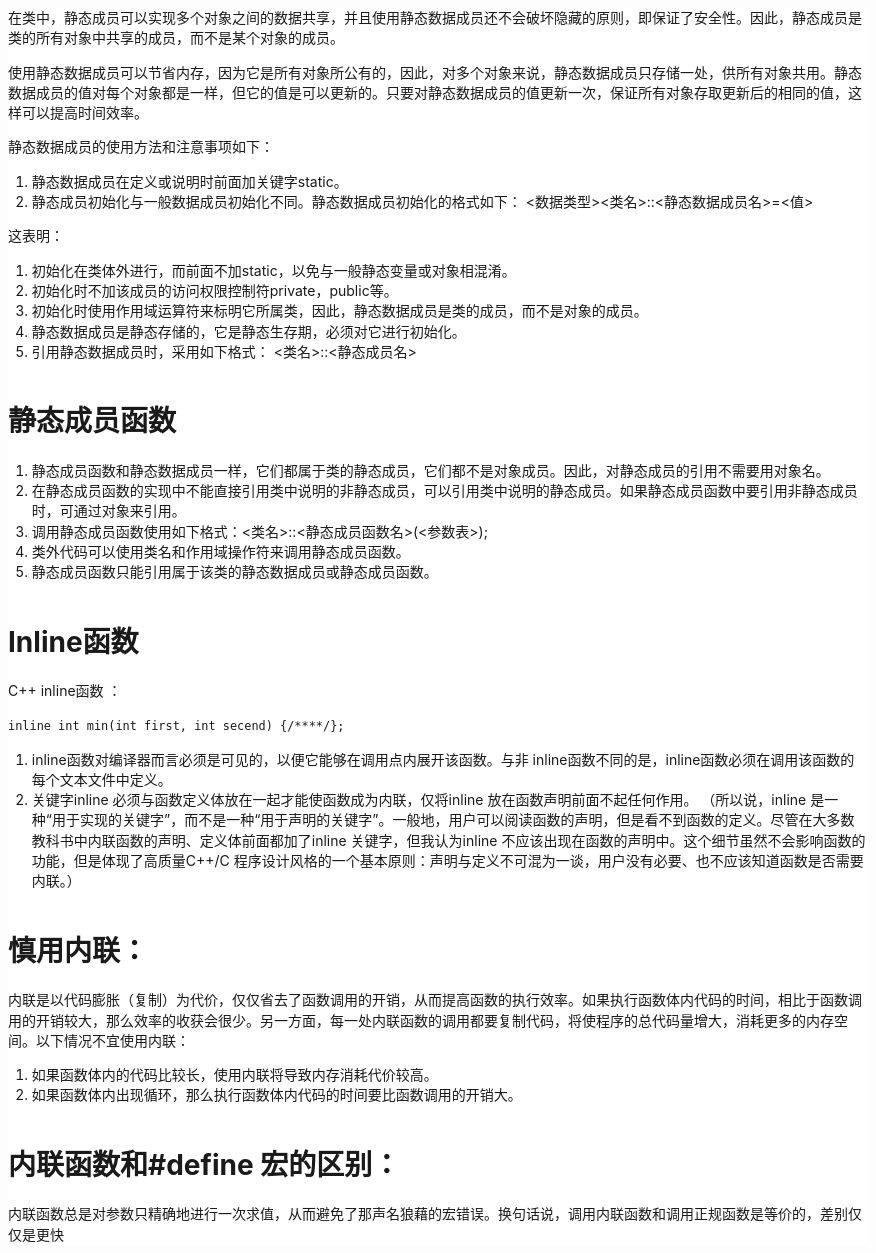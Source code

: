 在类中，静态成员可以实现多个对象之间的数据共享，并且使用静态数据成员还不会破坏隐藏的原则，即保证了安全性。因此，静态成员是类的所有对象中共享的成员，而不是某个对象的成员。

使用静态数据成员可以节省内存，因为它是所有对象所公有的，因此，对多个对象来说，静态数据成员只存储一处，供所有对象共用。静态数据成员的值对每个对象都是一样，但它的值是可以更新的。只要对静态数据成员的值更新一次，保证所有对象存取更新后的相同的值，这样可以提高时间效率。

静态数据成员的使用方法和注意事项如下：

1. 静态数据成员在定义或说明时前面加关键字static。
2. 静态成员初始化与一般数据成员初始化不同。静态数据成员初始化的格式如下：
     <数据类型><类名>::<静态数据成员名>=<值>
     
这表明：

1. 初始化在类体外进行，而前面不加static，以免与一般静态变量或对象相混淆。
2. 初始化时不加该成员的访问权限控制符private，public等。
3. 初始化时使用作用域运算符来标明它所属类，因此，静态数据成员是类的成员，而不是对象的成员。
4. 静态数据成员是静态存储的，它是静态生存期，必须对它进行初始化。
5. 引用静态数据成员时，采用如下格式：
<类名>::<静态成员名>

#	静态成员函数
1. 	静态成员函数和静态数据成员一样，它们都属于类的静态成员，它们都不是对象成员。因此，对静态成员的引用不需要用对象名。
2.	在静态成员函数的实现中不能直接引用类中说明的非静态成员，可以引用类中说明的静态成员。如果静态成员函数中要引用非静态成员时，可通过对象来引用。
3.	调用静态成员函数使用如下格式：<类名>::<静态成员函数名>(<参数表>);
4.	类外代码可以使用类名和作用域操作符来调用静态成员函数。
5. 	静态成员函数只能引用属于该类的静态数据成员或静态成员函数。

#	Inline函数

C++ inline函数 ：

	inline int min(int first, int secend) {/****/};
	
1. 	inline函数对编译器而言必须是可见的，以便它能够在调用点内展开该函数。与非
inline函数不同的是，inline函数必须在调用该函数的每个文本文件中定义。
2.	关键字inline 必须与函数定义体放在一起才能使函数成为内联，仅将inline 放在函数声明前面不起任何作用。
（所以说，inline 是一种“用于实现的关键字”，而不是一种“用于声明的关键字”。一般地，用户可以阅读函数的声明，但是看不到函数的定义。尽管在大多数教科书中内联函数的声明、定义体前面都加了inline 关键字，但我认为inline 不应该出现在函数的声明中。这个细节虽然不会影响函数的功能，但是体现了高质量C++/C 程序设计风格的一个基本原则：声明与定义不可混为一谈，用户没有必要、也不应该知道函数是否需要内联。）

#	慎用内联：

内联是以代码膨胀（复制）为代价，仅仅省去了函数调用的开销，从而提高函数的执行效率。如果执行函数体内代码的时间，相比于函数调用的开销较大，那么效率的收获会很少。另一方面，每一处内联函数的调用都要复制代码，将使程序的总代码量增大，消耗更多的内存空间。以下情况不宜使用内联：

1. 如果函数体内的代码比较长，使用内联将导致内存消耗代价较高。
2. 如果函数体内出现循环，那么执行函数体内代码的时间要比函数调用的开销大。

#	内联函数和#define 宏的区别：

内联函数总是对参数只精确地进行一次求值，从而避免了那声名狼藉的宏错误。换句话说，调用内联函数和调用正规函数是等价的，差别仅仅是更快
